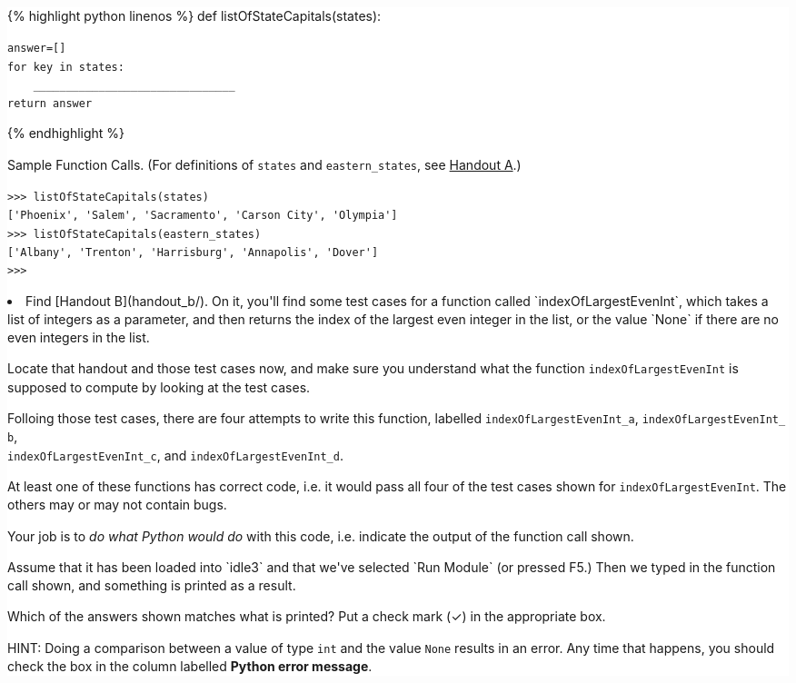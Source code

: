 {% highlight python linenos %}
def listOfStateCapitals(states):

    answer=[]
    for key in states:
        _______________________________
    return answer

{% endhighlight %}


Sample Function Calls.  (For definitions of `states` and `eastern_states`, see [Handout A](handout_a/).)

```
>>> listOfStateCapitals(states)
['Phoenix', 'Salem', 'Sacramento', 'Carson City', 'Olympia']
>>> listOfStateCapitals(eastern_states)
['Albany', 'Trenton', 'Harrisburg', 'Annapolis', 'Dover']
>>> 
```

</li>





<li  class="page-break-before what-output" markdown="1"> Find [Handout B](handout_b/).  On it, you'll find some test cases for
a function called `indexOfLargestEvenInt`, which takes a list of integers as a parameter, and then returns
 the index of the largest even integer in the list, or the value `None` if there are no even integers in the list.

Locate that handout and those test cases now, and make sure you understand what the function `indexOfLargestEvenInt` is supposed to compute by looking at the test cases.

Folloing those test cases, there are four attempts to write this function, labelled
`indexOfLargestEvenInt_a`, `indexOfLargestEvenInt_b`,<br>
`indexOfLargestEvenInt_c`, and `indexOfLargestEvenInt_d`.

At least one of these functions has correct code, i.e. it would pass all four of the test
cases shown for `indexOfLargestEvenInt`.    The others may or may not contain bugs.</p>

Your job is to *do what Python would do* with this code, i.e. indicate the output of the function call shown.

<p style="clear:both;" markdown="1">
Assume that it has been loaded into `idle3` and that we've selected `Run Module` (or pressed F5.)    Then we typed in the function call shown, and something is printed as a result.  
</p>

Which of the answers shown matches what is printed?   Put a check mark (&#x2713;) in the appropriate box.

HINT: Doing a comparison between a  value of type `int` and the value `None` results in an error.   Any time that happens, you should check the box in the column labelled <b>Python error message</b>.

<style>
li.what-output table {
  margin-bottom: 4px;
}
